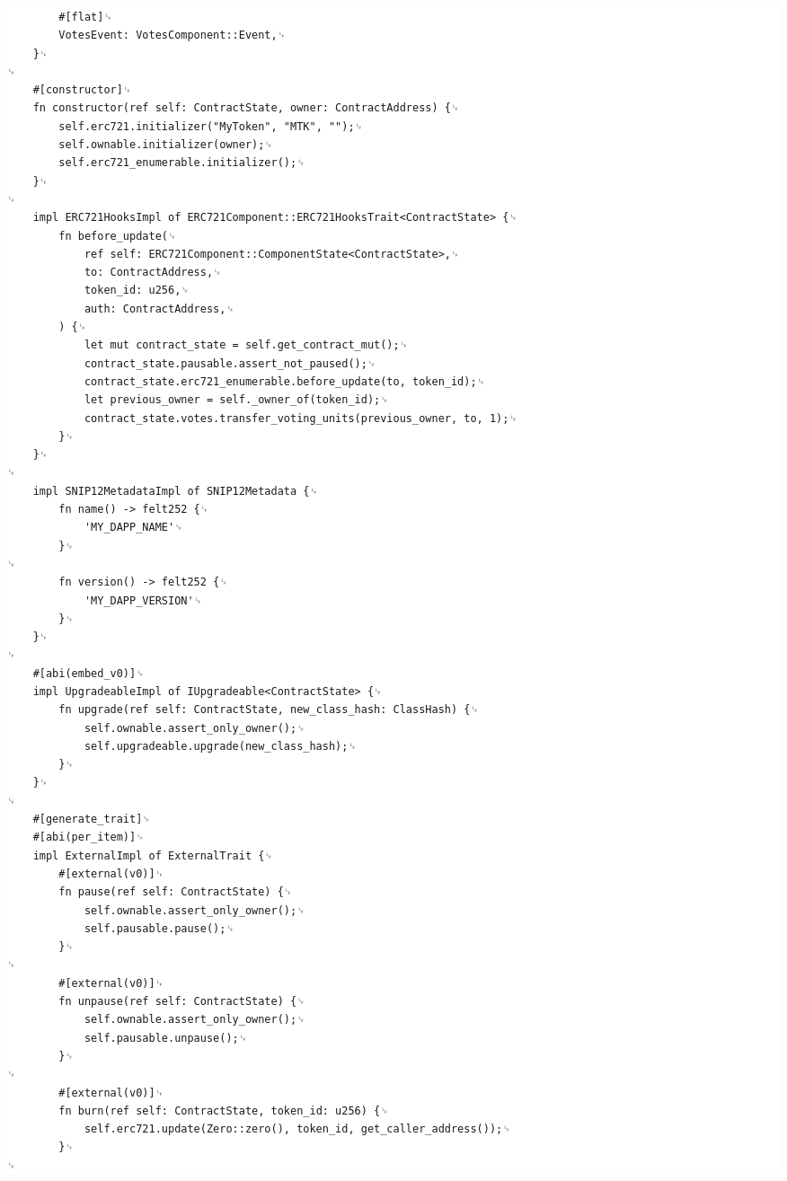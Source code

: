             #[flat]␊
            VotesEvent: VotesComponent::Event,␊
        }␊
    ␊
        #[constructor]␊
        fn constructor(ref self: ContractState, owner: ContractAddress) {␊
            self.erc721.initializer("MyToken", "MTK", "");␊
            self.ownable.initializer(owner);␊
            self.erc721_enumerable.initializer();␊
        }␊
    ␊
        impl ERC721HooksImpl of ERC721Component::ERC721HooksTrait<ContractState> {␊
            fn before_update(␊
                ref self: ERC721Component::ComponentState<ContractState>,␊
                to: ContractAddress,␊
                token_id: u256,␊
                auth: ContractAddress,␊
            ) {␊
                let mut contract_state = self.get_contract_mut();␊
                contract_state.pausable.assert_not_paused();␊
                contract_state.erc721_enumerable.before_update(to, token_id);␊
                let previous_owner = self._owner_of(token_id);␊
                contract_state.votes.transfer_voting_units(previous_owner, to, 1);␊
            }␊
        }␊
    ␊
        impl SNIP12MetadataImpl of SNIP12Metadata {␊
            fn name() -> felt252 {␊
                'MY_DAPP_NAME'␊
            }␊
    ␊
            fn version() -> felt252 {␊
                'MY_DAPP_VERSION'␊
            }␊
        }␊
    ␊
        #[abi(embed_v0)]␊
        impl UpgradeableImpl of IUpgradeable<ContractState> {␊
            fn upgrade(ref self: ContractState, new_class_hash: ClassHash) {␊
                self.ownable.assert_only_owner();␊
                self.upgradeable.upgrade(new_class_hash);␊
            }␊
        }␊
    ␊
        #[generate_trait]␊
        #[abi(per_item)]␊
        impl ExternalImpl of ExternalTrait {␊
            #[external(v0)]␊
            fn pause(ref self: ContractState) {␊
                self.ownable.assert_only_owner();␊
                self.pausable.pause();␊
            }␊
    ␊
            #[external(v0)]␊
            fn unpause(ref self: ContractState) {␊
                self.ownable.assert_only_owner();␊
                self.pausable.unpause();␊
            }␊
    ␊
            #[external(v0)]␊
            fn burn(ref self: ContractState, token_id: u256) {␊
                self.erc721.update(Zero::zero(), token_id, get_caller_address());␊
            }␊
    ␊